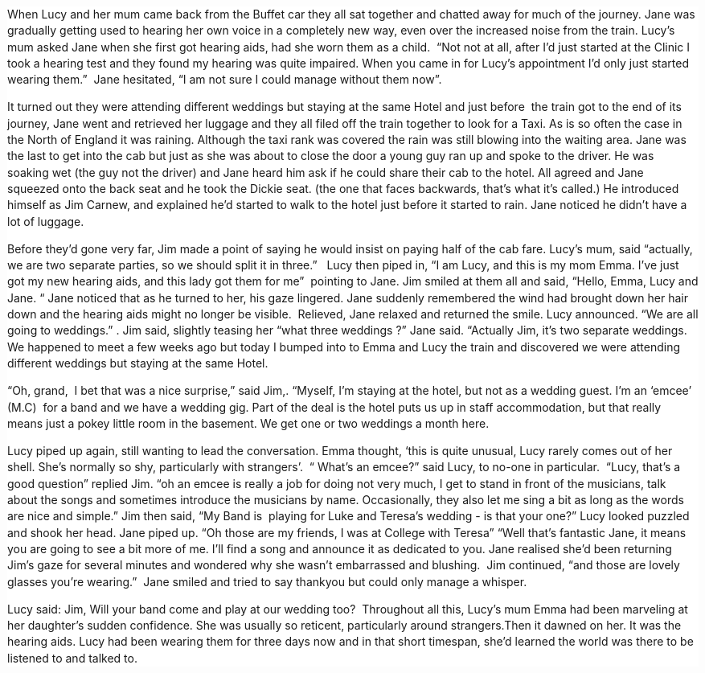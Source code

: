 When Lucy and her mum came back from the Buffet car they all sat together and chatted away for much of the journey. Jane was gradually getting used to hearing her own voice in a completely new way, even over the increased noise from the train. Lucy’s mum asked Jane when she first got hearing aids, had she worn them as a child. 
“Not not at all, after I’d just started at the Clinic I took a hearing test and they found my hearing was quite impaired. When you came in for Lucy’s appointment I’d only just started wearing them.”  Jane hesitated, “I am not sure I could manage without them now”.

It turned out they were attending different weddings but staying at the same Hotel and just before  the train got to the end of its journey, Jane went and retrieved her luggage and they all filed off the train together to look for a Taxi. As is so often the case in the North of England it was raining. Although the taxi rank was covered the rain was still blowing into the waiting area. Jane was the last to get into the cab but just as she was about to close the door a young guy ran up and spoke to the driver. He was soaking wet (the guy not the driver) and Jane heard him ask if he could share their cab to the hotel. All agreed and Jane squeezed onto the back seat and he took the Dickie seat. (the one that faces backwards, that’s what it’s called.) He introduced himself as Jim Carnew, and explained he’d started to walk to the hotel just before it started to rain. Jane noticed he didn’t have a lot of luggage.

Before they’d gone very far, Jim made a point of saying he would insist on paying half of the cab fare. Lucy’s mum, said “actually, we are two separate parties, so we should split it in three.”  
Lucy then piped in, “I am Lucy, and this is my mom Emma. I’ve just got my new hearing aids, and this lady got them for me”  pointing to Jane.
Jim smiled at them all and said, “Hello, Emma, Lucy and Jane. “ Jane noticed that as he turned to her, his gaze lingered. Jane suddenly remembered the wind had brought down her hair down and the hearing aids might no longer be visible.  Relieved, Jane relaxed and returned the smile. Lucy announced. “We are all going to weddings.” . Jim said, slightly teasing her “what three weddings ?”
Jane said. “Actually Jim, it’s two separate weddings.  We happened to meet a few weeks ago but today I bumped into to Emma and Lucy the train and discovered we were attending different weddings but staying at the same Hotel.  

“Oh, grand,  I bet that was a nice surprise,” said Jim,. “Myself, I’m staying at the hotel, but not as a wedding guest. I’m an ‘emcee’ (M.C)  for a band and we have a wedding gig. Part of the deal is the hotel puts us up in staff accommodation, but that really means just a pokey little room in the basement. We get one or two weddings a month here.


Lucy piped up again, still wanting to lead the conversation. Emma thought, ‘this is quite unusual, Lucy rarely comes out of her shell. She’s normally so shy, particularly with strangers’. 
“ What’s an emcee?” said Lucy, to no-one in particular. 
“Lucy, that’s a good question” replied Jim. “oh an emcee is really a job for doing not very much, I get to stand in front of the musicians, talk about the songs and sometimes introduce the musicians by name. Occasionally, they also let me sing a bit as long as the words are nice and simple.” Jim then said, “My Band is  playing for Luke and Teresa’s wedding - is that your one?” Lucy looked puzzled and shook her head.
Jane piped up. “Oh those are my friends, I was at College with Teresa”
“Well that’s fantastic Jane, it means you are going to see a bit more of me. I’ll find a song and announce it as dedicated to you.
Jane realised she’d been returning Jim’s gaze for several minutes and wondered why she wasn’t embarrassed and blushing.  Jim continued, “and those are lovely glasses you’re wearing.” 
Jane smiled and tried to say thankyou but could only manage a whisper.

Lucy said: Jim, Will your band come and play at our wedding too? 
Throughout all this, Lucy’s mum Emma had been marveling at her daughter’s sudden confidence. She was usually so reticent, particularly around strangers.Then it dawned on her. It was the hearing aids. Lucy had been wearing them for three days now and in that short timespan, she’d learned the world was there to be listened to and talked to. 
